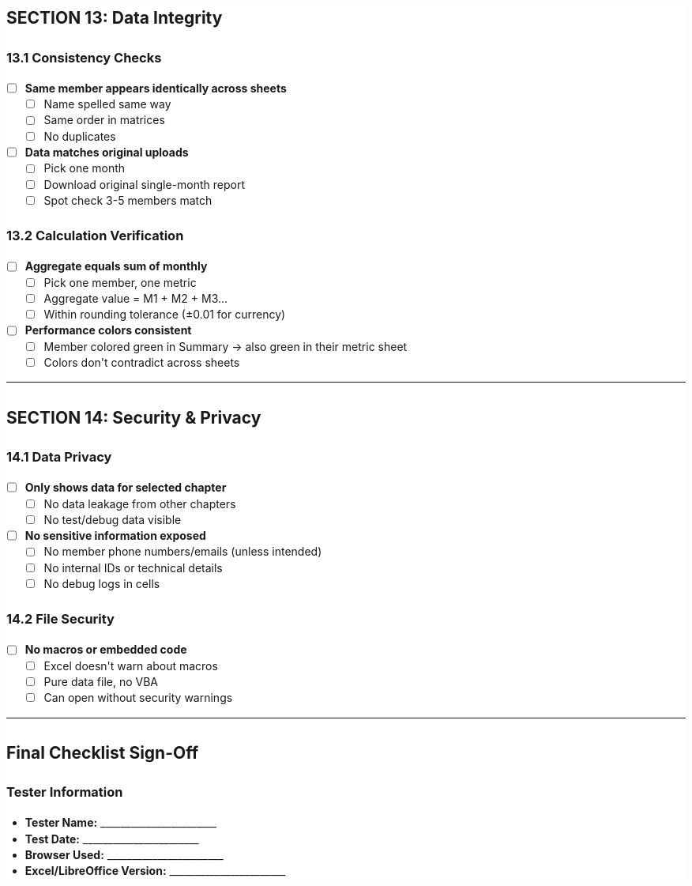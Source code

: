 ## SECTION 13: Data Integrity

### 13.1 Consistency Checks
- [ ] **Same member appears identically across sheets**
  - [ ] Name spelled same way
  - [ ] Same order in matrices
  - [ ] No duplicates

- [ ] **Data matches original uploads**
  - [ ] Pick one month
  - [ ] Download original single-month report
  - [ ] Spot check 3-5 members match

### 13.2 Calculation Verification
- [ ] **Aggregate equals sum of monthly**
  - [ ] Pick one member, one metric
  - [ ] Aggregate value = M1 + M2 + M3...
  - [ ] Within rounding tolerance (±0.01 for currency)

- [ ] **Performance colors consistent**
  - [ ] Member colored green in Summary → also green in their metric sheet
  - [ ] Colors don't contradict across sheets

---

## SECTION 14: Security & Privacy

### 14.1 Data Privacy
- [ ] **Only shows data for selected chapter**
  - [ ] No data leakage from other chapters
  - [ ] No test/debug data visible

- [ ] **No sensitive information exposed**
  - [ ] No member phone numbers/emails (unless intended)
  - [ ] No internal IDs or technical details
  - [ ] No debug logs in cells

### 14.2 File Security
- [ ] **No macros or embedded code**
  - [ ] Excel doesn't warn about macros
  - [ ] Pure data file, no VBA
  - [ ] Can open without security warnings

---

## Final Checklist Sign-Off

### Tester Information
- **Tester Name:** _______________________
- **Test Date:** _______________________
- **Browser Used:** _______________________
- **Excel/LibreOffice Version:** _______________________
